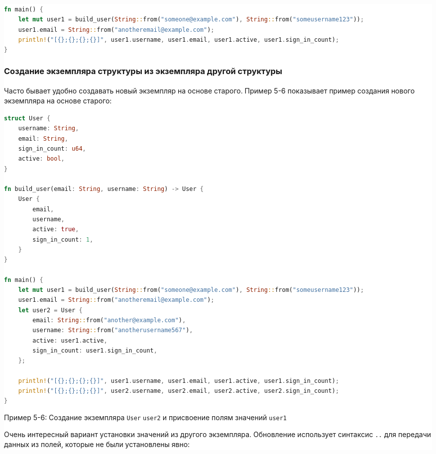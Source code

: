 ```rust
fn main() {
    let mut user1 = build_user(String::from("someone@example.com"), String::from("someusername123"));
    user1.email = String::from("anotheremail@example.com");
    println!("[{};{};{};{}]", user1.username, user1.email, user1.active, user1.sign_in_count);
}
```

### Создание экземпляра структуры из экземпляра другой структуры

Часто бывает удобно создавать новый экземпляр на основе старого. Пример 5-6 показывает
пример создания нового экземпляра на основе старого:

```rust
struct User {
    username: String,
    email: String,
    sign_in_count: u64,
    active: bool,
}

fn build_user(email: String, username: String) -> User {
    User {
        email,
        username,
        active: true,
        sign_in_count: 1,
    }
}

fn main() {
    let mut user1 = build_user(String::from("someone@example.com"), String::from("someusername123"));
    user1.email = String::from("anotheremail@example.com");
    let user2 = User {
        email: String::from("another@example.com"),
        username: String::from("anotherusername567"),
        active: user1.active,
        sign_in_count: user1.sign_in_count,
    };

    println!("[{};{};{};{}]", user1.username, user1.email, user1.active, user1.sign_in_count);
    println!("[{};{};{};{}]", user2.username, user2.email, user2.active, user2.sign_in_count);
}
```

<span class="caption">Пример 5-6: Создание экземпляра `User` `user2` и
присвоение полям значений `user1`</span>

Очень интересный вариант установки значений из другого экземпляра. Обновление использует
синтаксис `..` для передачи данных из полей, которые не были установлены явно:
